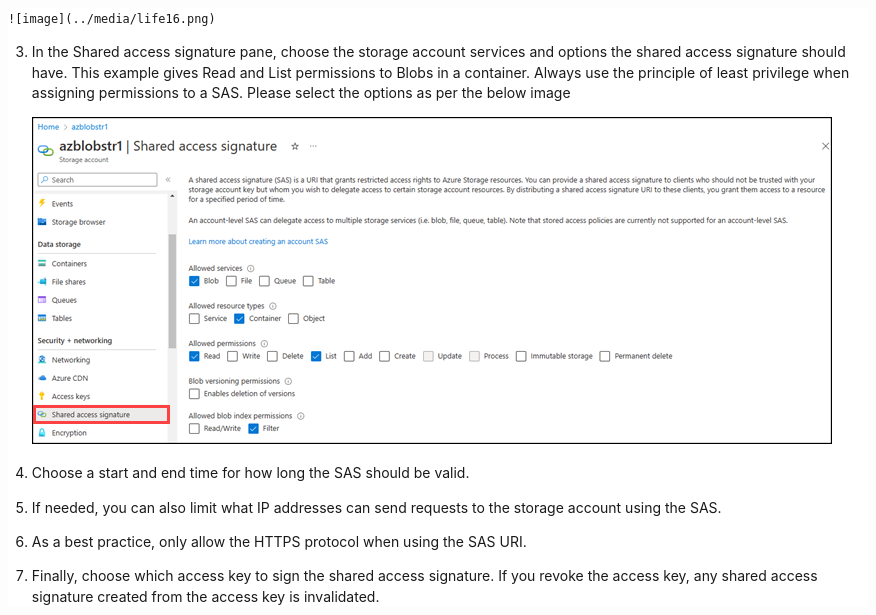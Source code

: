     ![image](../media/life16.png)

3. In the Shared access signature pane, choose the storage account services and options the shared access signature should have. This example gives Read and List permissions to Blobs in a container. Always use the principle of least privilege when assigning permissions to a SAS. Please select the options as per the below image

    ![image](../media/life17.png)

4. Choose a start and end time for how long the SAS should be valid.

5. If needed, you can also limit what IP addresses can send requests to the storage account using the SAS.

6. As a best practice, only allow the HTTPS protocol when using the SAS URI.

7. Finally, choose which access key to sign the shared access signature. If you revoke the access key, any shared access signature created from the access key is invalidated.

